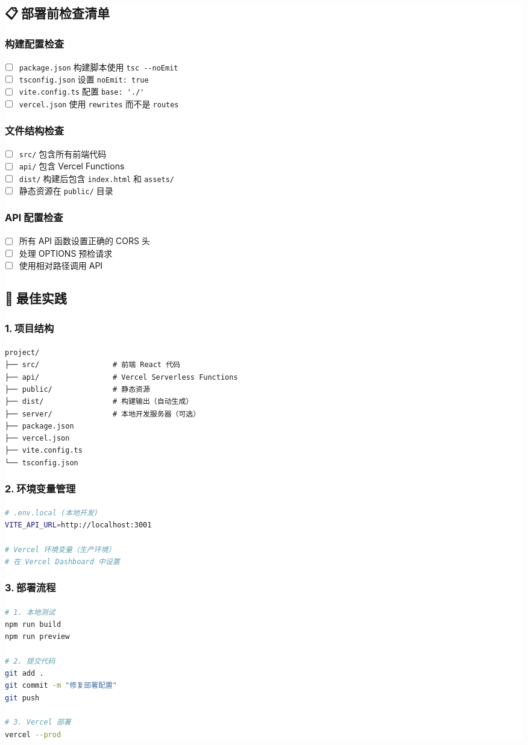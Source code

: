 ## 📋 部署前检查清单

### 构建配置检查
- [ ] `package.json` 构建脚本使用 `tsc --noEmit`
- [ ] `tsconfig.json` 设置 `noEmit: true`
- [ ] `vite.config.ts` 配置 `base: './'`
- [ ] `vercel.json` 使用 `rewrites` 而不是 `routes`

### 文件结构检查
- [ ] `src/` 包含所有前端代码
- [ ] `api/` 包含 Vercel Functions
- [ ] `dist/` 构建后包含 `index.html` 和 `assets/`
- [ ] 静态资源在 `public/` 目录

### API 配置检查
- [ ] 所有 API 函数设置正确的 CORS 头
- [ ] 处理 OPTIONS 预检请求
- [ ] 使用相对路径调用 API

## 🎯 最佳实践

### 1. 项目结构
```
project/
├── src/                 # 前端 React 代码
├── api/                 # Vercel Serverless Functions
├── public/              # 静态资源
├── dist/                # 构建输出（自动生成）
├── server/              # 本地开发服务器（可选）
├── package.json
├── vercel.json
├── vite.config.ts
└── tsconfig.json
```

### 2. 环境变量管理
```bash
# .env.local (本地开发)
VITE_API_URL=http://localhost:3001

# Vercel 环境变量（生产环境）
# 在 Vercel Dashboard 中设置
```

### 3. 部署流程
```bash
# 1. 本地测试
npm run build
npm run preview

# 2. 提交代码
git add .
git commit -m "修复部署配置"
git push

# 3. Vercel 部署
vercel --prod
```
